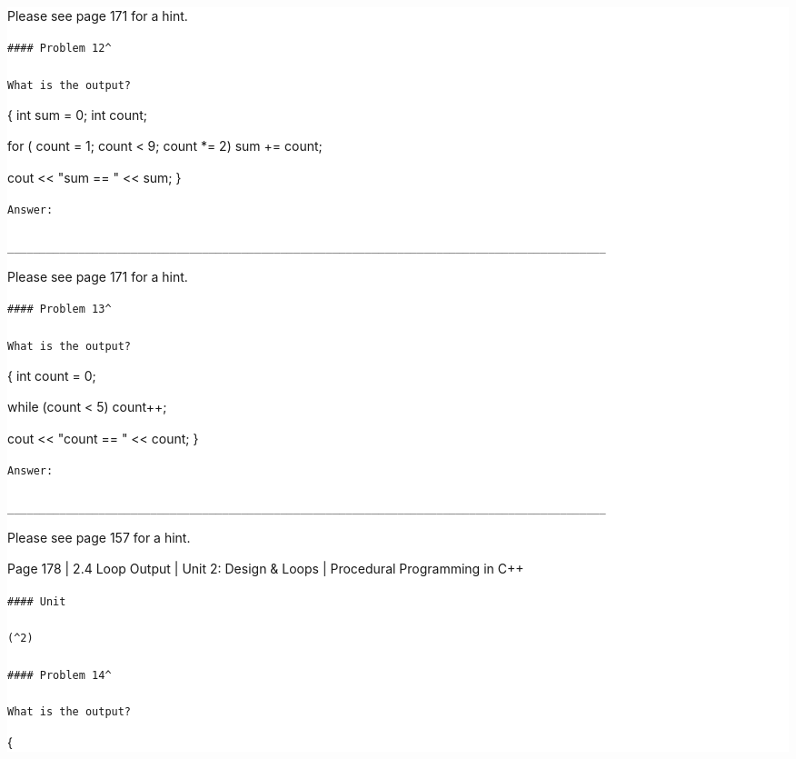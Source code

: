 ```

```
Please see page 171 for a hint.
```
#### Problem 12^

What is the output?

```
{
int sum = 0;
int count;
```
```
for ( count = 1;
count < 9;
count *= 2)
sum += count;
```
```
cout << "sum == " << sum;
}
```
Answer:

____________________________________________________________________________________________

```
Please see page 171 for a hint.
```
#### Problem 13^

What is the output?

```
{
int count = 0;
```
```
while (count < 5)
count++;
```
```
cout << "count == " << count;
}
```
Answer:

____________________________________________________________________________________________

```
Please see page 157 for a hint.
```

```
Page 178 | 2.4 Loop Output | Unit 2: Design & Loops | Procedural Programming in C++
```
#### Unit

(^2)

#### Problem 14^

What is the output?

```
{